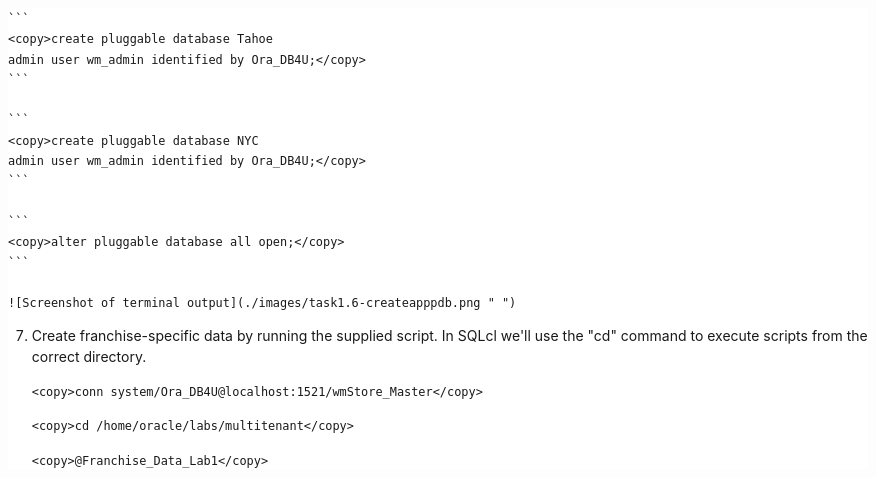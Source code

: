     ```
    <copy>create pluggable database Tahoe
    admin user wm_admin identified by Ora_DB4U;</copy>
    ```

    ```
    <copy>create pluggable database NYC
    admin user wm_admin identified by Ora_DB4U;</copy>
    ```

    ```
    <copy>alter pluggable database all open;</copy>
    ```

    ![Screenshot of terminal output](./images/task1.6-createapppdb.png " ")

7. Create franchise-specific data by running the supplied script. In SQLcl we'll use the "cd" command to execute scripts from the correct directory.

    ```
    <copy>conn system/Ora_DB4U@localhost:1521/wmStore_Master</copy>
    ```

    ```
    <copy>cd /home/oracle/labs/multitenant</copy>
    ```

    ```
    <copy>@Franchise_Data_Lab1</copy>
    ```
